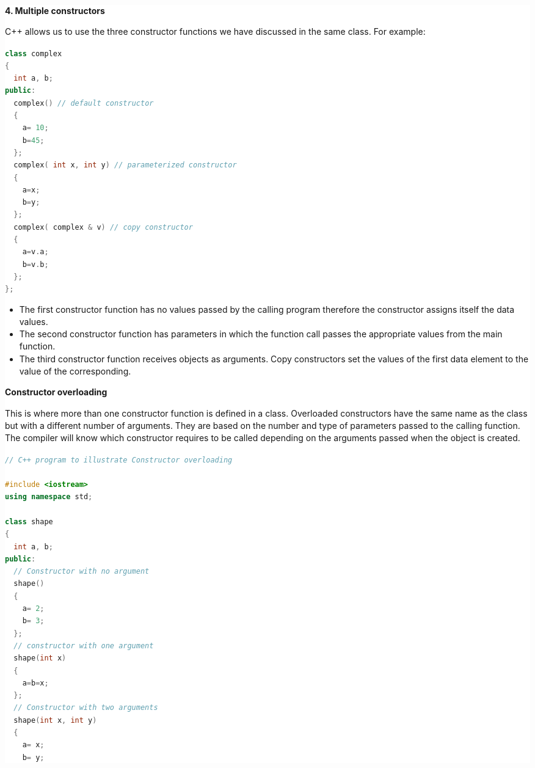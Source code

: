 **4. Multiple constructors**

C++ allows us to use the three constructor functions we have discussed in the same class.
For example:
```c++
class complex
{
  int a, b;
public:
  complex() // default constructor
  {
    a= 10;
    b=45;
  };
  complex( int x, int y) // parameterized constructor
  {
    a=x;
    b=y;
  };
  complex( complex & v)	// copy constructor
  {
    a=v.a;
    b=v.b;
  };
};
```
- The first constructor function has no values passed by the calling program therefore the constructor assigns itself the data values.
- The second constructor function has parameters in which the function call passes the appropriate values from the main function.
- The third constructor function receives objects as arguments. Copy constructors set the values of the first data element to the value of the corresponding.

**Constructor overloading**

This is where more than one constructor function is defined in a class. Overloaded constructors have the same name as the class but with a different number of arguments. They are based on the number and type of parameters passed to the calling function. The compiler will know which constructor requires to be called depending on the arguments passed when the object is created.
```c++
// C++ program to illustrate Constructor overloading

#include <iostream>
using namespace std;

class shape
{
  int a, b;
public:
  // Constructor with no argument
  shape()
  {
    a= 2;
    b= 3;
  };
  // constructor with one argument
  shape(int x)
  {
    a=b=x;
  };
  // Constructor with two arguments
  shape(int x, int y)
  {
    a= x;
    b= y;
```